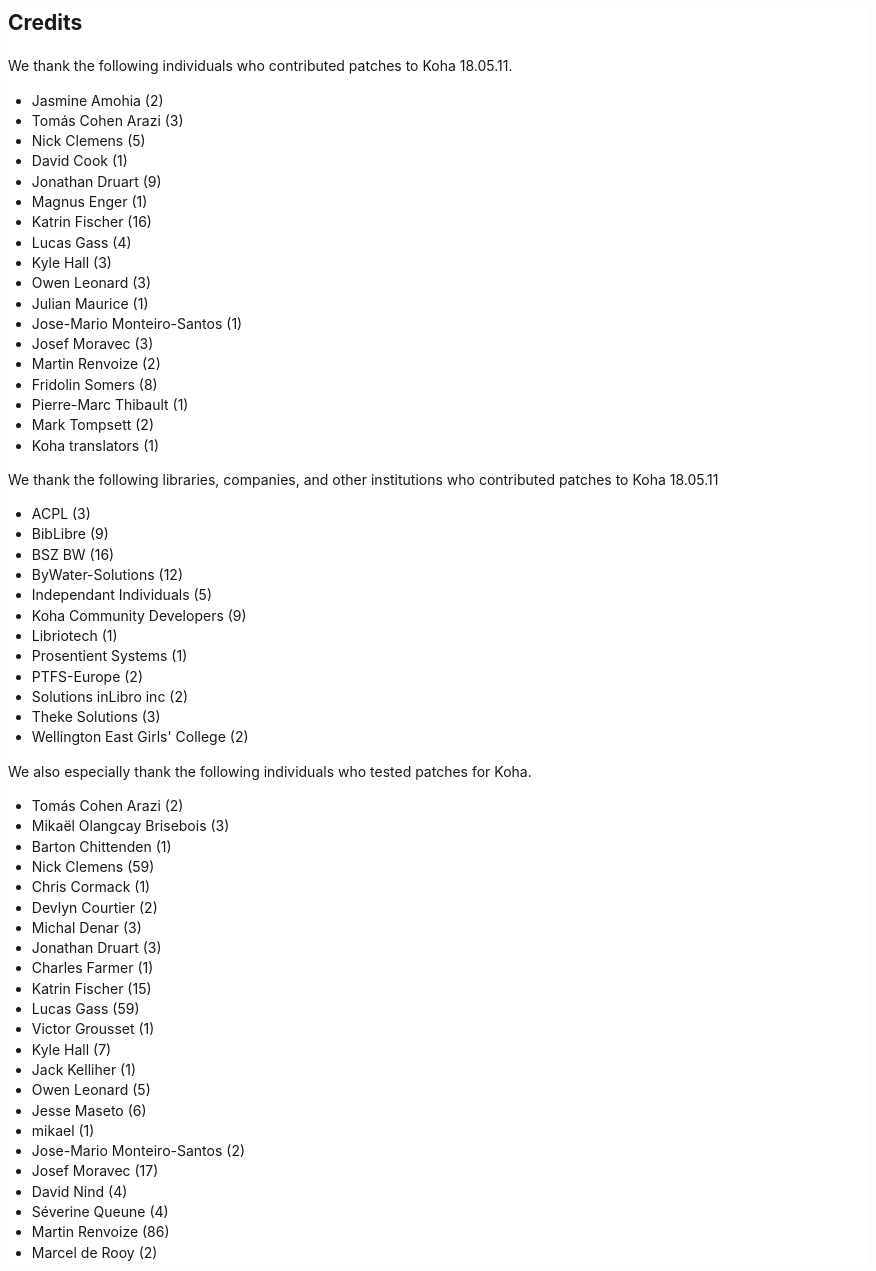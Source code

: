 ## Credits

We thank the following individuals who contributed patches to Koha 18.05.11.

- Jasmine Amohia (2)
- Tomás Cohen Arazi (3)
- Nick Clemens (5)
- David Cook (1)
- Jonathan Druart (9)
- Magnus Enger (1)
- Katrin Fischer (16)
- Lucas Gass (4)
- Kyle Hall (3)
- Owen Leonard (3)
- Julian Maurice (1)
- Jose-Mario Monteiro-Santos (1)
- Josef Moravec (3)
- Martin Renvoize (2)
- Fridolin Somers (8)
- Pierre-Marc Thibault (1)
- Mark Tompsett (2)
- Koha translators (1)

We thank the following libraries, companies, and other institutions who contributed
patches to Koha 18.05.11

- ACPL (3)
- BibLibre (9)
- BSZ BW (16)
- ByWater-Solutions (12)
- Independant Individuals (5)
- Koha Community Developers (9)
- Libriotech (1)
- Prosentient Systems (1)
- PTFS-Europe (2)
- Solutions inLibro inc (2)
- Theke Solutions (3)
- Wellington East Girls' College (2)

We also especially thank the following individuals who tested patches
for Koha.

- Tomás Cohen Arazi (2)
- Mikaël Olangcay Brisebois (3)
- Barton Chittenden (1)
- Nick Clemens (59)
- Chris Cormack (1)
- Devlyn Courtier (2)
- Michal Denar (3)
- Jonathan Druart (3)
- Charles Farmer (1)
- Katrin Fischer (15)
- Lucas Gass (59)
- Victor Grousset (1)
- Kyle Hall (7)
- Jack Kelliher (1)
- Owen Leonard (5)
- Jesse Maseto (6)
- mikael (1)
- Jose-Mario Monteiro-Santos (2)
- Josef Moravec (17)
- David Nind (4)
- Séverine Queune (4)
- Martin Renvoize (86)
- Marcel de Rooy (2)